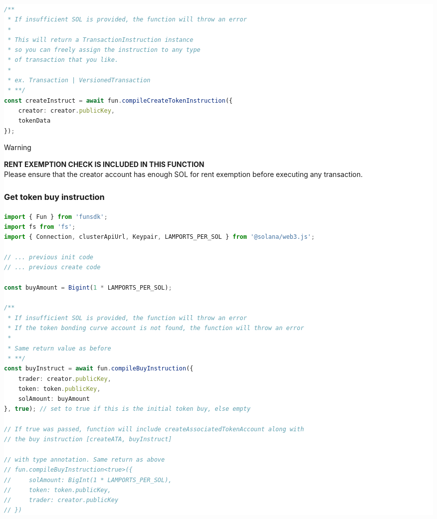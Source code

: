 ```ts
/** 
 * If insufficient SOL is provided, the function will throw an error
 * 
 * This will return a TransactionInstruction instance
 * so you can freely assign the instruction to any type
 * of transaction that you like.
 * 
 * ex. Transaction | VersionedTransaction
 * **/
const createInstruct = await fun.compileCreateTokenInstruction({
    creator: creator.publicKey,
    tokenData
});
```

> [!WARNING]
> **RENT EXEMPTION CHECK IS INCLUDED IN THIS FUNCTION**\
> Please ensure that the creator account has enough SOL for rent exemption
> before executing any transaction.

### Get token buy instruction

```ts
import { Fun } from 'funsdk';
import fs from 'fs';
import { Connection, clusterApiUrl, Keypair, LAMPORTS_PER_SOL } from '@solana/web3.js';

// ... previous init code
// ... previous create code

const buyAmount = Bigint(1 * LAMPORTS_PER_SOL);

/** 
 * If insufficient SOL is provided, the function will throw an error
 * If the token bonding curve account is not found, the function will throw an error
 * 
 * Same return value as before 
 * **/
const buyInstruct = await fun.compileBuyInstruction({
    trader: creator.publicKey,
    token: token.publicKey,
    solAmount: buyAmount
}, true); // set to true if this is the initial token buy, else empty

// If true was passed, function will include createAssociatedTokenAccount along with
// the buy instruction [createATA, buyInstruct]
     
// with type annotation. Same return as above
// fun.compileBuyInstruction<true>({
//     solAmount: BigInt(1 * LAMPORTS_PER_SOL),
//     token: token.publicKey,
//     trader: creator.publicKey
// })
```
